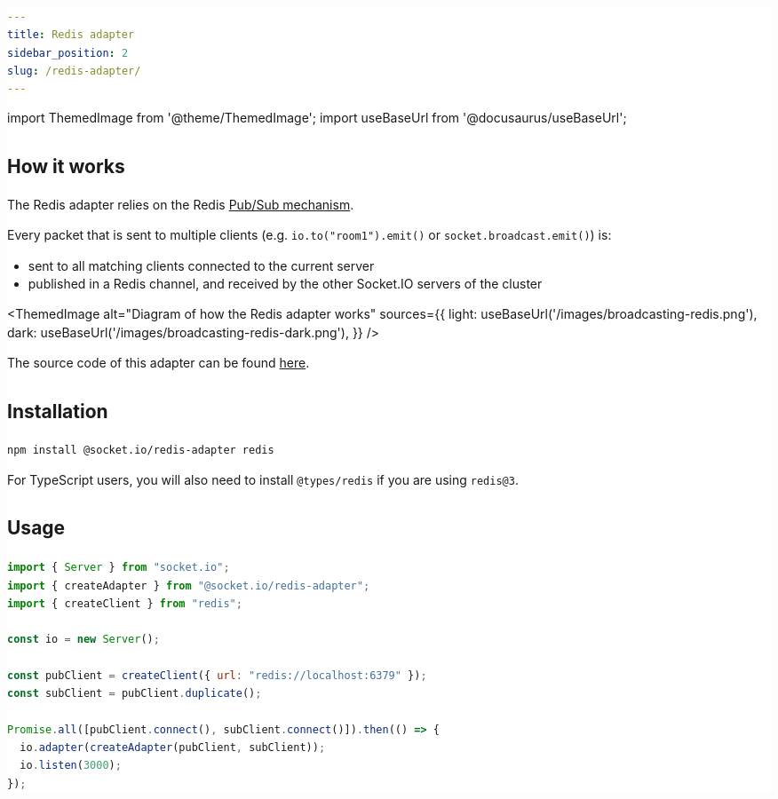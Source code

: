 ```yaml
---
title: Redis adapter
sidebar_position: 2
slug: /redis-adapter/
---
```


import ThemedImage from '@theme/ThemedImage';
import useBaseUrl from '@docusaurus/useBaseUrl';

## How it works

The Redis adapter relies on the Redis [Pub/Sub mechanism](https://redis.io/topics/pubsub).

Every packet that is sent to multiple clients (e.g. `io.to("room1").emit()` or `socket.broadcast.emit()`) is:

- sent to all matching clients connected to the current server
- published in a Redis channel, and received by the other Socket.IO servers of the cluster

<ThemedImage
  alt="Diagram of how the Redis adapter works"
  sources={{
    light: useBaseUrl('/images/broadcasting-redis.png'),
    dark: useBaseUrl('/images/broadcasting-redis-dark.png'),
  }}
/>

The source code of this adapter can be found [here](https://github.com/socketio/socket.io-redis-adapter).

## Installation

```
npm install @socket.io/redis-adapter redis
```

For TypeScript users, you will also need to install `@types/redis` if you are using `redis@3`.

## Usage

```js
import { Server } from "socket.io";
import { createAdapter } from "@socket.io/redis-adapter";
import { createClient } from "redis";

const io = new Server();

const pubClient = createClient({ url: "redis://localhost:6379" });
const subClient = pubClient.duplicate();

Promise.all([pubClient.connect(), subClient.connect()]).then(() => {
  io.adapter(createAdapter(pubClient, subClient));
  io.listen(3000);
});
```
